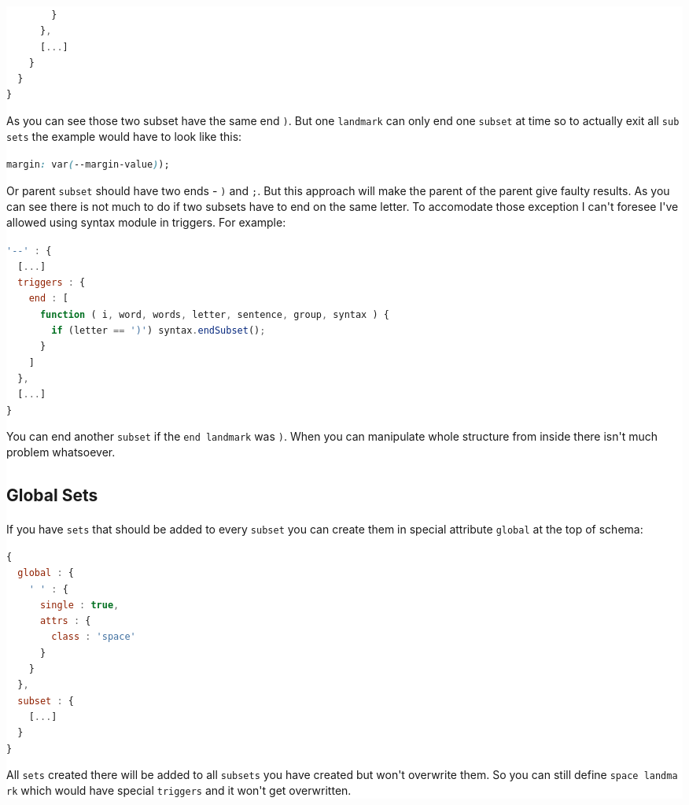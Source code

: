 ```js
        }
      },
      [...]
    }
  }
}
```
As you can see those two subset have the same end `)`. But one `landmark` can only end one `subset` at time so to actually exit all `subsets` the example would have to look like this:
```css
margin: var(--margin-value));
```
Or parent `subset` should have two ends - `)` and `;`. But this approach will make the parent of the parent give faulty results.
As you can see there is not much to do if two subsets have to end on the same letter. To accomodate those exception I can't foresee I've allowed using syntax module in triggers. For example:
```js
'--' : {
  [...]
  triggers : {
    end : [
      function ( i, word, words, letter, sentence, group, syntax ) {
        if (letter == ')') syntax.endSubset();
      }
    ]
  },
  [...]
}
```
You can end another `subset` if the `end landmark` was `)`. When you can manipulate whole structure from inside there isn't much problem whatsoever.

## Global Sets

If you have `sets` that should be added to every `subset` you can create them in special attribute `global` at the top of schema:
```js
{
  global : {
    ' ' : {
      single : true,
      attrs : {
        class : 'space'
      }
    }
  },
  subset : {
    [...]
  }
}
```
All `sets` created there will be added to all `subsets` you have created but won't overwrite them. So you can still define `space landmark` which would have special `triggers` and it won't get overwritten.
